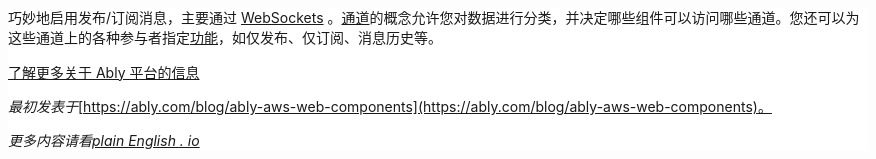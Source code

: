 巧妙地启用发布/订阅消息，主要通过 [WebSockets](https://ably.com/topic/websockets) 。[通道](https://ably.com/documentation/core-features/channels)的概念允许您对数据进行分类，并决定哪些组件可以访问哪些通道。您还可以为这些通道上的各种参与者指定[功能](https://ably.com/documentation/core-features/authentication#capabilities-explained)，如仅发布、仅订阅、消息历史等。

[了解更多关于 Ably 平台的信息](https://ably.com/)

*最初发表于*[https://ably.com/blog/ably-aws-web-components](https://ably.com/blog/ably-aws-web-components)。

*更多内容请看*[*plain English . io*](http://plainenglish.io/)